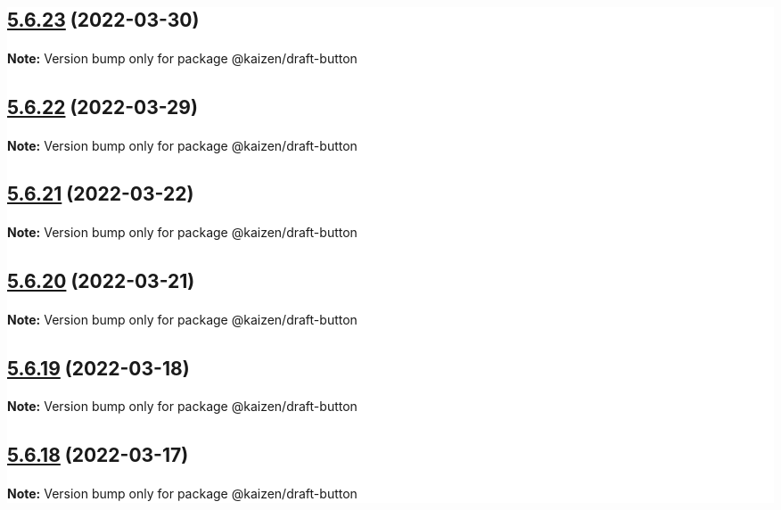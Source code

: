 

## [5.6.23](https://github.com/cultureamp/kaizen-design-system/compare/@kaizen/draft-button@5.6.22...@kaizen/draft-button@5.6.23) (2022-03-30)

**Note:** Version bump only for package @kaizen/draft-button





## [5.6.22](https://github.com/cultureamp/kaizen-design-system/compare/@kaizen/draft-button@5.6.21...@kaizen/draft-button@5.6.22) (2022-03-29)

**Note:** Version bump only for package @kaizen/draft-button





## [5.6.21](https://github.com/cultureamp/kaizen-design-system/compare/@kaizen/draft-button@5.6.20...@kaizen/draft-button@5.6.21) (2022-03-22)

**Note:** Version bump only for package @kaizen/draft-button





## [5.6.20](https://github.com/cultureamp/kaizen-design-system/compare/@kaizen/draft-button@5.6.19...@kaizen/draft-button@5.6.20) (2022-03-21)

**Note:** Version bump only for package @kaizen/draft-button





## [5.6.19](https://github.com/cultureamp/kaizen-design-system/compare/@kaizen/draft-button@5.6.18...@kaizen/draft-button@5.6.19) (2022-03-18)

**Note:** Version bump only for package @kaizen/draft-button





## [5.6.18](https://github.com/cultureamp/kaizen-design-system/compare/@kaizen/draft-button@5.6.17...@kaizen/draft-button@5.6.18) (2022-03-17)

**Note:** Version bump only for package @kaizen/draft-button



